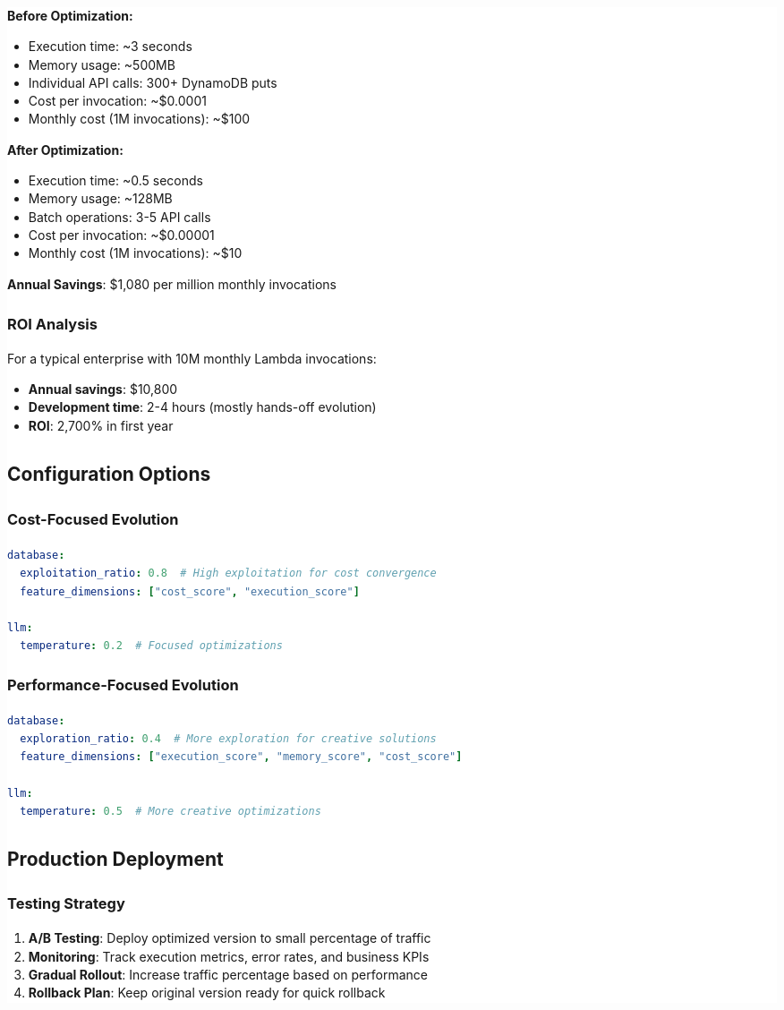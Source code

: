 **Before Optimization:**
- Execution time: ~3 seconds
- Memory usage: ~500MB  
- Individual API calls: 300+ DynamoDB puts
- Cost per invocation: ~$0.0001
- Monthly cost (1M invocations): ~$100

**After Optimization:**
- Execution time: ~0.5 seconds  
- Memory usage: ~128MB
- Batch operations: 3-5 API calls
- Cost per invocation: ~$0.00001
- Monthly cost (1M invocations): ~$10

**Annual Savings**: $1,080 per million monthly invocations

### ROI Analysis

For a typical enterprise with 10M monthly Lambda invocations:
- **Annual savings**: $10,800
- **Development time**: 2-4 hours (mostly hands-off evolution)
- **ROI**: 2,700% in first year

## Configuration Options

### Cost-Focused Evolution
```yaml
database:
  exploitation_ratio: 0.8  # High exploitation for cost convergence
  feature_dimensions: ["cost_score", "execution_score"]

llm:
  temperature: 0.2  # Focused optimizations
```

### Performance-Focused Evolution  
```yaml
database:
  exploration_ratio: 0.4  # More exploration for creative solutions
  feature_dimensions: ["execution_score", "memory_score", "cost_score"]

llm:
  temperature: 0.5  # More creative optimizations
```

## Production Deployment

### Testing Strategy
1. **A/B Testing**: Deploy optimized version to small percentage of traffic
2. **Monitoring**: Track execution metrics, error rates, and business KPIs
3. **Gradual Rollout**: Increase traffic percentage based on performance
4. **Rollback Plan**: Keep original version ready for quick rollback
